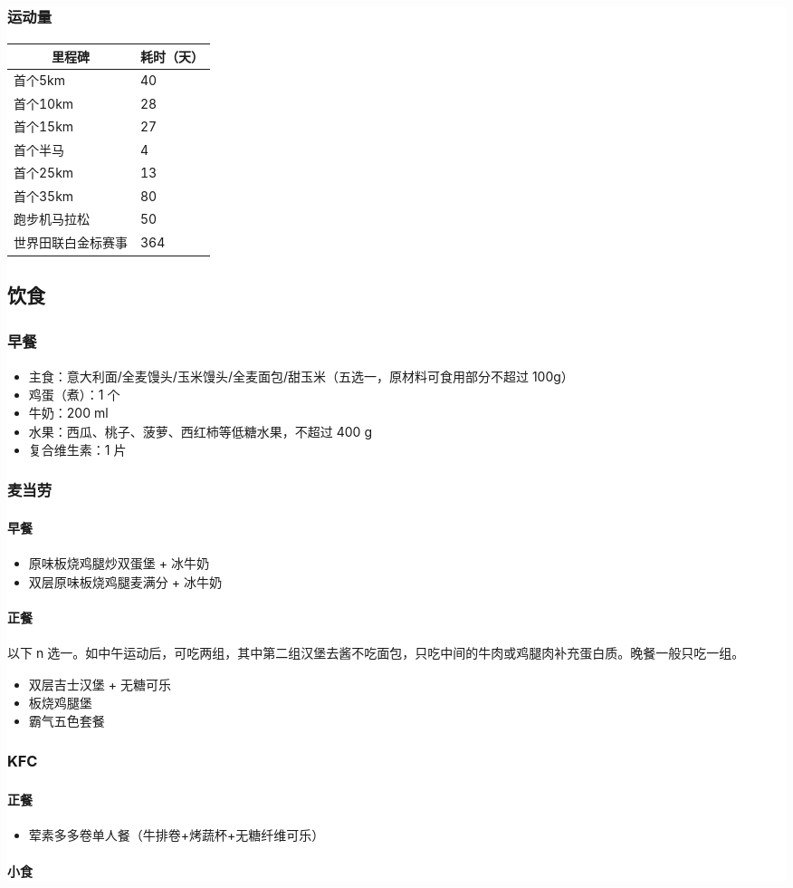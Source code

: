 ### 运动量

|里程碑|耗时（天）|
|-|-|
|首个5km|40|
|首个10km|28|
|首个15km|27|
|首个半马|4|
|首个25km|13|
|首个35km|80|
|跑步机马拉松|50|
|世界田联白金标赛事|364|

## 饮食

### 早餐

* 主食：意大利面/全麦馒头/玉米馒头/全麦面包/甜玉米（五选一，原材料可食用部分不超过 100g）
* 鸡蛋（煮）：1 个
* 牛奶：200 ml
* 水果：西瓜、桃子、菠萝、西红柿等低糖水果，不超过 400 g
* 复合维生素：1 片

### 麦当劳

#### 早餐

* 原味板烧鸡腿炒双蛋堡 + 冰牛奶
* 双层原味板烧鸡腿麦满分 + 冰牛奶

#### 正餐

以下 n 选一。如中午运动后，可吃两组，其中第二组汉堡去酱不吃面包，只吃中间的牛肉或鸡腿肉补充蛋白质。晚餐一般只吃一组。

* 双层吉士汉堡 + 无糖可乐
* 板烧鸡腿堡
* 霸气五色套餐

### KFC

#### 正餐

* 荤素多多卷单人餐（牛排卷+烤蔬杯+无糖纤维可乐）

#### 小食
